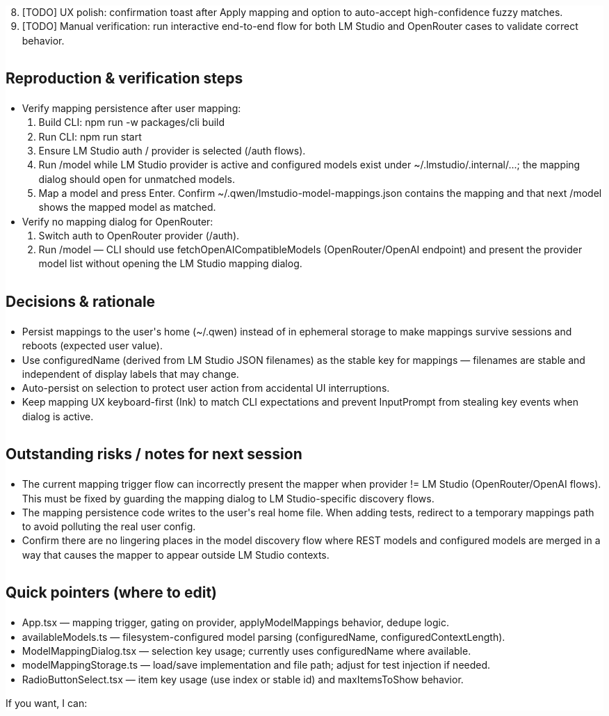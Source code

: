 8. [TODO] UX polish: confirmation toast after Apply mapping and option to auto-accept high-confidence fuzzy matches.
9. [TODO] Manual verification: run interactive end-to-end flow for both LM Studio and OpenRouter cases to validate correct behavior.

## Reproduction & verification steps

- Verify mapping persistence after user mapping:
  1. Build CLI: npm run -w packages/cli build
  2. Run CLI: npm run start
  3. Ensure LM Studio auth / provider is selected (/auth flows).
  4. Run /model while LM Studio provider is active and configured models exist under ~/.lmstudio/.internal/...; the mapping dialog should open for unmatched models.
  5. Map a model and press Enter. Confirm ~/.qwen/lmstudio-model-mappings.json contains the mapping and that next /model shows the mapped model as matched.
- Verify no mapping dialog for OpenRouter:
  1. Switch auth to OpenRouter provider (/auth).
  2. Run /model — CLI should use fetchOpenAICompatibleModels (OpenRouter/OpenAI endpoint) and present the provider model list without opening the LM Studio mapping dialog.

## Decisions & rationale

- Persist mappings to the user's home (~/.qwen) instead of in ephemeral storage to make mappings survive sessions and reboots (expected user value).
- Use configuredName (derived from LM Studio JSON filenames) as the stable key for mappings — filenames are stable and independent of display labels that may change.
- Auto-persist on selection to protect user action from accidental UI interruptions.
- Keep mapping UX keyboard-first (Ink) to match CLI expectations and prevent InputPrompt from stealing key events when dialog is active.

## Outstanding risks / notes for next session

- The current mapping trigger flow can incorrectly present the mapper when provider != LM Studio (OpenRouter/OpenAI flows). This must be fixed by guarding the mapping dialog to LM Studio-specific discovery flows.
- The mapping persistence code writes to the user's real home file. When adding tests, redirect to a temporary mappings path to avoid polluting the real user config.
- Confirm there are no lingering places in the model discovery flow where REST models and configured models are merged in a way that causes the mapper to appear outside LM Studio contexts.

## Quick pointers (where to edit)

- App.tsx — mapping trigger, gating on provider, applyModelMappings behavior, dedupe logic.
- availableModels.ts — filesystem-configured model parsing (configuredName, configuredContextLength).
- ModelMappingDialog.tsx — selection key usage; currently uses configuredName where available.
- modelMappingStorage.ts — load/save implementation and file path; adjust for test injection if needed.
- RadioButtonSelect.tsx — item key usage (use index or stable id) and maxItemsToShow behavior.

If you want, I can:
